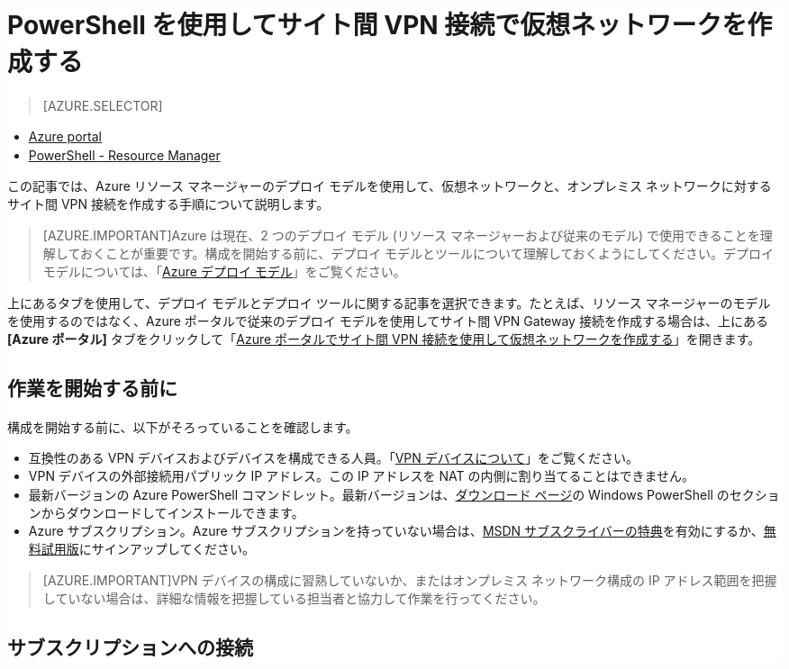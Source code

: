 <properties
   pageTitle="Azure リソース マネージャーと PowerShell を使用してサイト間 VPN 接続で仮想ネットワークを作成する | Microsoft Azure"
   description="この記事では、リソース マネージャ モデルを使用して VNet を作成し、サイト間 VPN Gateway 接続を使用してローカルのオンプレミス ネットワークにこれを接続する方法を説明します。既存のローカル サイトの IP アドレスのプレフィックスを変更する追加の手順が含まれています。"
   services="vpn-gateway"
   documentationCenter="na"
   authors="cherylmc"
   manager="carolz"
   editor=""
   tags="azure-resource-manager"/>

<tags
   ms.service="vpn-gateway"
   ms.devlang="na"
   ms.topic="hero-article"
   ms.tgt_pltfrm="na"
   ms.workload="infrastructure-services"
   ms.date="09/14/2015"
   ms.author="cherylmc"/>

# PowerShell を使用してサイト間 VPN 接続で仮想ネットワークを作成する

> [AZURE.SELECTOR]
- [Azure portal](vpn-gateway-site-to-site-create.md)
- [PowerShell - Resource Manager](vpn-gateway-create-site-to-site-rm-powershell.md)

この記事では、Azure リソース マネージャーのデプロイ モデルを使用して、仮想ネットワークと、オンプレミス ネットワークに対するサイト間 VPN 接続を作成する手順について説明します。

>[AZURE.IMPORTANT]Azure は現在、2 つのデプロイ モデル (リソース マネージャーおよび従来のモデル) で使用できることを理解しておくことが重要です。構成を開始する前に、デプロイ モデルとツールについて理解しておくようにしてください。デプロイ モデルについては、「[Azure デプロイ モデル](../azure-classic-rm.md)」をご覧ください。

上にあるタブを使用して、デプロイ モデルとデプロイ ツールに関する記事を選択できます。たとえば、リソース マネージャーのモデルを使用するのではなく、Azure ポータルで従来のデプロイ モデルを使用してサイト間 VPN Gateway 接続を作成する場合は、上にある **[Azure ポータル]** タブをクリックして「[Azure ポータルでサイト間 VPN 接続を使用して仮想ネットワークを作成する](vpn-gateway-site-to-site-create.md)」を開きます。



## 作業を開始する前に

構成を開始する前に、以下がそろっていることを確認します。

- 互換性のある VPN デバイスおよびデバイスを構成できる人員。「[VPN デバイスについて](vpn-gateway-about-vpn-devices.md)」をご覧ください。
- VPN デバイスの外部接続用パブリック IP アドレス。この IP アドレスを NAT の内側に割り当てることはできません。
- 最新バージョンの Azure PowerShell コマンドレット。最新バージョンは、[ダウンロード ページ](http://azure.microsoft.com/downloads/)の Windows PowerShell のセクションからダウンロードしてインストールできます。 
- Azure サブスクリプション。Azure サブスクリプションを持っていない場合は、[MSDN サブスクライバーの特典](http://azure.microsoft.com/pricing/member-offers/msdn-benefits-details/)を有効にするか、[無料試用版](http://azure.microsoft.com/pricing/free-trial/)にサインアップしてください。

>[AZURE.IMPORTANT]VPN デバイスの構成に習熟していないか、またはオンプレミス ネットワーク構成の IP アドレス範囲を把握していない場合は、詳細な情報を把握している担当者と協力して作業を行ってください。

## サブスクリプションへの接続 
